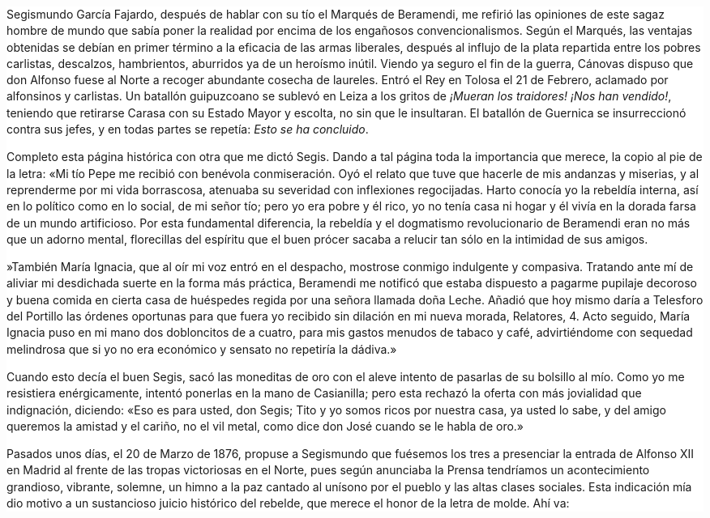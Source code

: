 Segismundo García Fajardo, después de hablar con su tío el Marqués de
Beramendi, me refirió las opiniones de este sagaz hombre de mundo que
sabía poner la realidad por encima de los engañosos convencionalismos.
Según el Marqués, las ventajas obtenidas se debían en primer término a
la eficacia de las armas liberales, después al influjo de la plata
repartida entre los pobres carlistas, descalzos, hambrientos, aburridos
ya de un heroísmo inútil. Viendo ya seguro el fin de la guerra, Cánovas
dispuso que don Alfonso fuese al Norte a recoger abundante cosecha de
laureles. Entró el Rey en Tolosa el 21 de Febrero, aclamado por
alfonsinos y carlistas. Un batallón guipuzcoano se sublevó en Leiza a
los gritos de *¡Mueran los traidores! ¡Nos han vendido!*, teniendo que
retirarse Carasa con su Estado Mayor y escolta, no sin que le
insultaran. El batallón de Guernica se insurreccionó contra sus jefes, y
en todas partes se repetía: *Esto se ha concluido*.

Completo esta página histórica con otra que me dictó Segis. Dando a tal
página toda la importancia que merece, la copio al pie de la letra: «Mi
tío Pepe me recibió con benévola conmiseración. Oyó el relato que tuve
que hacerle de mis andanzas y miserias, y al reprenderme por mi vida
borrascosa, atenuaba su severidad con inflexiones regocijadas. Harto
conocía yo la rebeldía interna, así en lo político como en lo social, de
mi señor tío; pero yo era pobre y él rico, yo no tenía casa ni hogar y
él vivía en la dorada farsa de un mundo artificioso. Por esta
fundamental diferencia, la rebeldía y el dogmatismo revolucionario de
Beramendi eran no más que un adorno mental, florecillas del espíritu que
el buen prócer sacaba a relucir tan sólo en la intimidad de sus amigos.

»También María Ignacia, que al oír mi voz entró en el despacho, mostrose
conmigo indulgente y compasiva. Tratando ante mí de aliviar mi
desdichada suerte en la forma más práctica, Beramendi me notificó que
estaba dispuesto a pagarme pupilaje decoroso y buena comida en cierta
casa de huéspedes regida por una señora llamada doña Leche. Añadió que
hoy mismo daría a Telesforo del Portillo las órdenes oportunas para que
fuera yo recibido sin dilación en mi nueva morada, Relatores, 4. Acto
seguido, María Ignacia puso en mi mano dos dobloncitos de a cuatro, para
mis gastos menudos de tabaco y café, advirtiéndome con sequedad
melindrosa que si yo no era económico y sensato no repetiría la dádiva.»

Cuando esto decía el buen Segis, sacó las moneditas de oro con el aleve
intento de pasarlas de su bolsillo al mío. Como yo me resistiera
enérgicamente, intentó ponerlas en la mano de Casianilla; pero esta
rechazó la oferta con más jovialidad que indignación, diciendo: «Eso es
para usted, don Segis; Tito y yo somos ricos por nuestra casa, ya usted
lo sabe, y del amigo queremos la amistad y el cariño, no el vil metal,
como dice don José cuando se le habla de oro.»

Pasados unos días, el 20 de Marzo de 1876, propuse a Segismundo que
fuésemos los tres a presenciar la entrada de Alfonso XII en Madrid al
frente de las tropas victoriosas en el Norte, pues según anunciaba la
Prensa tendríamos un acontecimiento grandioso, vibrante, solemne, un
himno a la paz cantado al unísono por el pueblo y las altas clases
sociales. Esta indicación mía dio motivo a un sustancioso juicio
histórico del rebelde, que merece el honor de la letra de molde. Ahí va:
